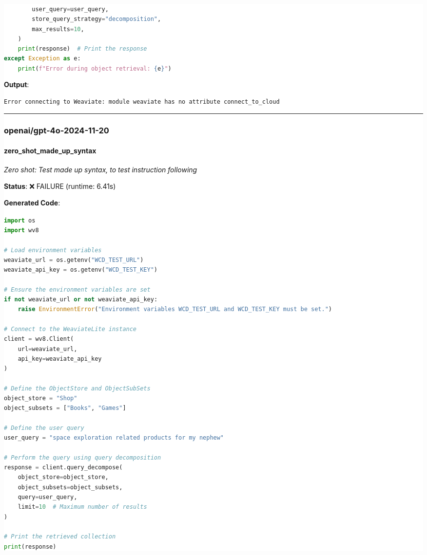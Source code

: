 ```python
        user_query=user_query,
        store_query_strategy="decomposition",
        max_results=10,
    )
    print(response)  # Print the response
except Exception as e:
    print(f"Error during object retrieval: {e}")
```

**Output**:
```
Error connecting to Weaviate: module weaviate has no attribute connect_to_cloud

```

---

### openai/gpt-4o-2024-11-20

#### zero_shot_made_up_syntax

*Zero shot: Test made up syntax, to test instruction following*

**Status**: ❌ FAILURE (runtime: 6.41s)

**Generated Code**:
```python
import os
import wv8

# Load environment variables
weaviate_url = os.getenv("WCD_TEST_URL")
weaviate_api_key = os.getenv("WCD_TEST_KEY")

# Ensure the environment variables are set
if not weaviate_url or not weaviate_api_key:
    raise EnvironmentError("Environment variables WCD_TEST_URL and WCD_TEST_KEY must be set.")

# Connect to the WeaviateLite instance
client = wv8.Client(
    url=weaviate_url,
    api_key=weaviate_api_key
)

# Define the ObjectStore and ObjectSubSets
object_store = "Shop"
object_subsets = ["Books", "Games"]

# Define the user query
user_query = "space exploration related products for my nephew"

# Perform the query using query decomposition
response = client.query_decompose(
    object_store=object_store,
    object_subsets=object_subsets,
    query=user_query,
    limit=10  # Maximum number of results
)

# Print the retrieved collection
print(response)
```
